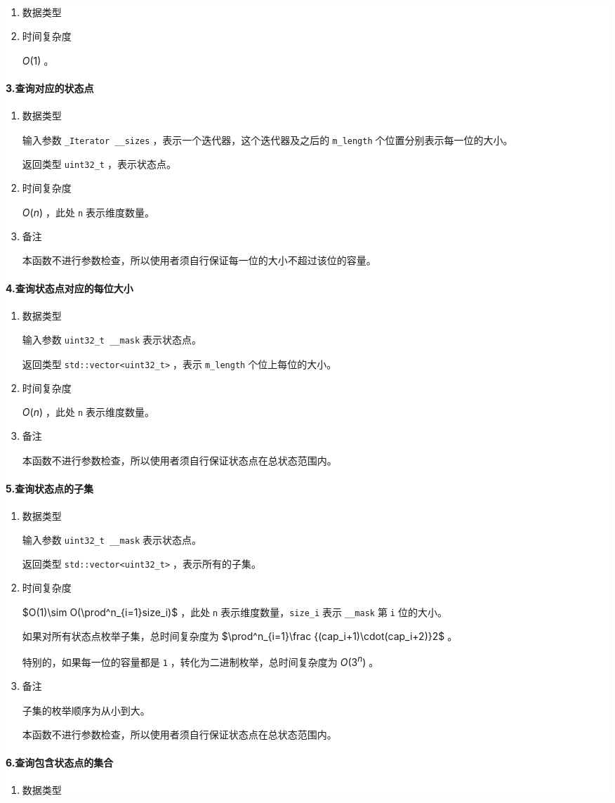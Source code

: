 1. 数据类型

2. 时间复杂度

   $O(1)$ 。
   

#### 3.查询对应的状态点

1. 数据类型

   输入参数 `_Iterator __sizes` ，表示一个迭代器，这个迭代器及之后的 `m_length` 个位置分别表示每一位的大小。

   返回类型 `uint32_t` ，表示状态点。

2. 时间复杂度

   $O(n)$  ，此处 `n` 表示维度数量。
   
3. 备注

   本函数不进行参数检查，所以使用者须自行保证每一位的大小不超过该位的容量。

#### 4.查询状态点对应的每位大小

1. 数据类型

   输入参数 `uint32_t __mask` 表示状态点。

   返回类型 `std::vector<uint32_t>` ，表示 `m_length` 个位上每位的大小。

2. 时间复杂度

   $O(n)$  ，此处 `n` 表示维度数量。

3. 备注

   本函数不进行参数检查，所以使用者须自行保证状态点在总状态范围内。

#### 5.查询状态点的子集

1. 数据类型

   输入参数 `uint32_t __mask` 表示状态点。

   返回类型 `std::vector<uint32_t>` ，表示所有的子集。

2. 时间复杂度

   $O(1)\sim O(\prod^n_{i=1}size_i)$  ，此处 `n` 表示维度数量，`size_i` 表示 `__mask` 第 `i` 位的大小。

   如果对所有状态点枚举子集，总时间复杂度为 $\prod^n_{i=1}\frac {(cap_i+1)\cdot(cap_i+2)}2$ 。

   特别的，如果每一位的容量都是 `1` ，转化为二进制枚举，总时间复杂度为 $O(3^n)$ 。

3. 备注

   子集的枚举顺序为从小到大。

   本函数不进行参数检查，所以使用者须自行保证状态点在总状态范围内。

#### 6.查询包含状态点的集合

1. 数据类型
